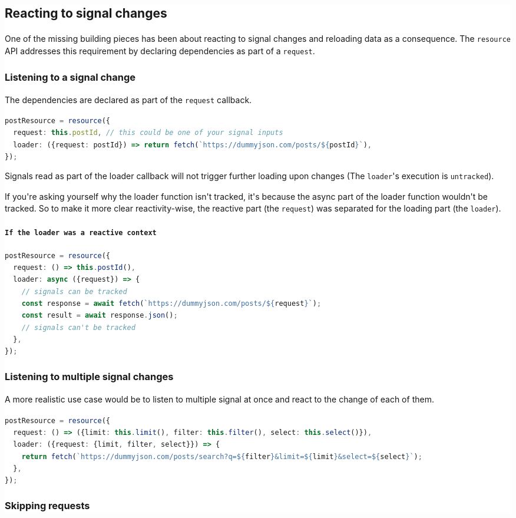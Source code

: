 ## Reacting to signal changes

One of the missing building pieces has been about reacting to signal changes and reloading data as a consequence.
The `resource` API addresses this requirement by declaring dependencies as part of a `request`.

### Listening to a signal change

The dependencies are declared as part of the `request` callback.

```ts
postResource = resource({
  request: this.postId, // this could be one of your signal inputs
  loader: ({request: postId}) => return fetch(`https://dummyjson.com/posts/${postId}`),
});
```

Signals read as part of the loader callback will not trigger further loading upon changes
(The `loader`'s execution is `untracked`).

If you're asking yourself why the loader function isn't tracked, it's because the async part of the loader function wouldn't be tracked.
So to make it more clear reactivity-wise, the reactive part (the `request`) was separated for the loading part (the `loader`).

#### `If the loader was a reactive context`
```ts
postResource = resource({
  request: () => this.postId(),
  loader: async ({request}) => {
    // signals can be tracked
    const response = await fetch(`https://dummyjson.com/posts/${request}`);
    const result = await response.json();
    // signals can't be tracked
  },
});
```

### Listening to multiple signal changes

A more realistic use case would be to listen to multiple signal at once and react to the change
of each of them.

```ts
postResource = resource({
  request: () => ({limit: this.limit(), filter: this.filter(), select: this.select()}),
  loader: ({request: {limit, filter, select}}) => {
    return fetch(`https://dummyjson.com/posts/search?q=${filter}&limit=${limit}&select=${select}`);
  },
});
```

### Skipping requests

